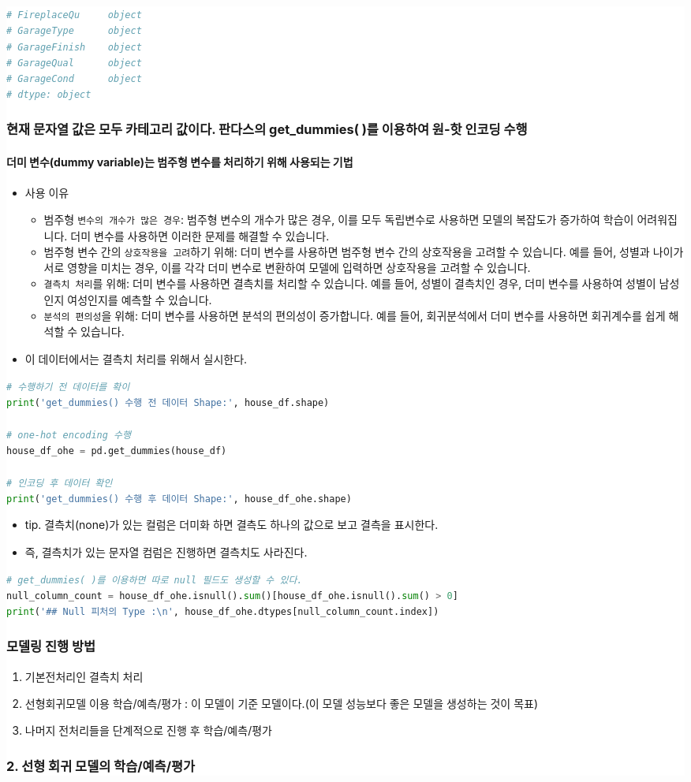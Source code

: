```py
# FireplaceQu     object
# GarageType      object
# GarageFinish    object
# GarageQual      object
# GarageCond      object
# dtype: object
```

### **현재 문자열 값은 모두 카테고리 값이다. 판다스의 get_dummies( )를 이용하여 원-핫 인코딩 수행**

#### 더미 변수(dummy variable)는 범주형 변수를 처리하기 위해 사용되는 기법

- 사용 이유

  - 범주형 `변수의 개수가 많은 경우`: 범주형 변수의 개수가 많은 경우, 이를 모두 독립변수로 사용하면 모델의 복잡도가 증가하여 학습이 어려워집니다. 더미 변수를 사용하면 이러한 문제를 해결할 수 있습니다.
  - 범주형 변수 간의 `상호작용을 고려`하기 위해: 더미 변수를 사용하면 범주형 변수 간의 상호작용을 고려할 수 있습니다. 예를 들어, 성별과 나이가 서로 영향을 미치는 경우, 이를 각각 더미 변수로 변환하여 모델에 입력하면 상호작용을 고려할 수 있습니다.
  - `결측치 처리`를 위해: 더미 변수를 사용하면 결측치를 처리할 수 있습니다. 예를 들어, 성별이 결측치인 경우, 더미 변수를 사용하여 성별이 남성인지 여성인지를 예측할 수 있습니다.
  - `분석의 편의성`을 위해: 더미 변수를 사용하면 분석의 편의성이 증가합니다. 예를 들어, 회귀분석에서 더미 변수를 사용하면 회귀계수를 쉽게 해석할 수 있습니다.

- 이 데이터에서는 결측치 처리를 위해서 실시한다.

```py
# 수행하기 전 데이터를 확이
print('get_dummies() 수행 전 데이터 Shape:', house_df.shape)

# one-hot encoding 수행
house_df_ohe = pd.get_dummies(house_df) 

# 인코딩 후 데이터 확인
print('get_dummies() 수행 후 데이터 Shape:', house_df_ohe.shape)
```

- tip. 결측치(none)가 있는 컬럼은 더미화 하면 결측도 하나의 값으로 보고 결측을 표시한다.

- 즉, 결측치가 있는 문자열 컴럼은 진행하면 결측치도 사라진다.

```py
# get_dummies( )를 이용하면 따로 null 필드도 생성할 수 있다.
null_column_count = house_df_ohe.isnull().sum()[house_df_ohe.isnull().sum() > 0]
print('## Null 피처의 Type :\n', house_df_ohe.dtypes[null_column_count.index])
```

### 모델링 진행 방법

1. 기본전처리인 결측치 처리

2. 선형회귀모델 이용 학습/예측/평가 : 이 모델이 기준 모델이다.(이 모델 성능보다 좋은 모델을 생성하는 것이 목표)

3. 나머지 전처리들을 단계적으로 진행 후 학습/예측/평가

### 2. 선형 회귀 모델의 학습/예측/평가
